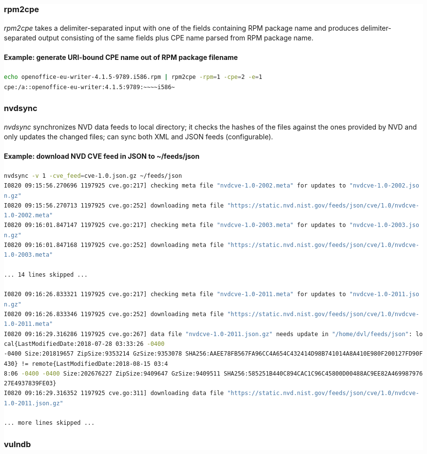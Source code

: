 ### rpm2cpe

*rpm2cpe* takes a delimiter-separated input with one of the fields containing RPM package name and produces delimiter-separated output consisting of the same fields plus CPE name parsed from RPM package name.

#### Example: generate URI-bound CPE name out of RPM package filename

```bash
echo openoffice-eu-writer-4.1.5-9789.i586.rpm | rpm2cpe -rpm=1 -cpe=2 -e=1
cpe:/a::openoffice-eu-writer:4.1.5:9789:~~~~i586~
```

### nvdsync

*nvdsync* synchronizes NVD data feeds to local directory; it  checks the hashes of the files against the ones provided by NVD and only updates the changed files; can sync both XML and JSON feeds (configurable).

#### Example: download NVD CVE feed in JSON to ~/feeds/json

```bash
nvdsync -v 1 -cve_feed=cve-1.0.json.gz ~/feeds/json
I0820 09:15:56.270696 1197925 cve.go:217] checking meta file "nvdcve-1.0-2002.meta" for updates to "nvdcve-1.0-2002.json.gz"
I0820 09:15:56.270713 1197925 cve.go:252] downloading meta file "https://static.nvd.nist.gov/feeds/json/cve/1.0/nvdcve-1.0-2002.meta"
I0820 09:16:01.847147 1197925 cve.go:217] checking meta file "nvdcve-1.0-2003.meta" for updates to "nvdcve-1.0-2003.json.gz"
I0820 09:16:01.847168 1197925 cve.go:252] downloading meta file "https://static.nvd.nist.gov/feeds/json/cve/1.0/nvdcve-1.0-2003.meta"

... 14 lines skipped ...

I0820 09:16:26.833321 1197925 cve.go:217] checking meta file "nvdcve-1.0-2011.meta" for updates to "nvdcve-1.0-2011.json.gz"
I0820 09:16:26.833346 1197925 cve.go:252] downloading meta file "https://static.nvd.nist.gov/feeds/json/cve/1.0/nvdcve-1.0-2011.meta"
I0820 09:16:29.316286 1197925 cve.go:267] data file "nvdcve-1.0-2011.json.gz" needs update in "/home/dvl/feeds/json": local{LastModifiedDate:2018-07-28 03:33:26 -0400
-0400 Size:201819657 ZipSize:9353214 GzSize:9353078 SHA256:AAEE78FB567FA96CC4A654C432414D98B741014A8A410E980F200127FD90F430} != remote{LastModifiedDate:2018-08-15 03:4
8:06 -0400 -0400 Size:202676227 ZipSize:9409647 GzSize:9409511 SHA256:585251B440C894CAC1C96C45800D00488AC9EE82A46998797627E4937839FE03}
I0820 09:16:29.316352 1197925 cve.go:311] downloading data file "https://static.nvd.nist.gov/feeds/json/cve/1.0/nvdcve-1.0-2011.json.gz"

... more lines skipped ...
```

### vulndb
